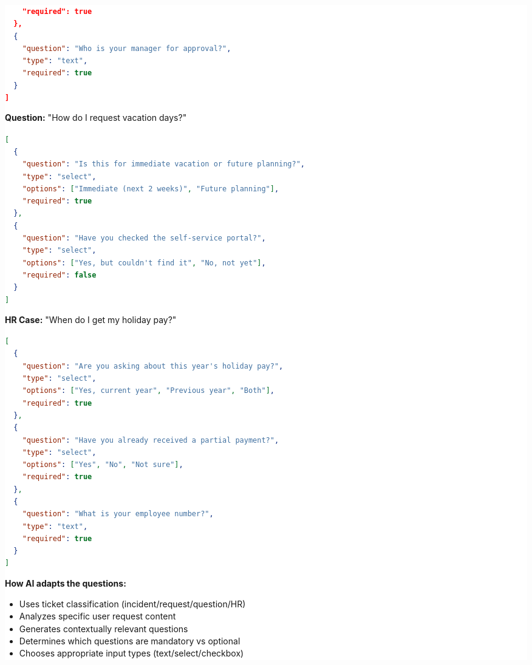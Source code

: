 ```json
    "required": true
  },
  {
    "question": "Who is your manager for approval?",
    "type": "text",
    "required": true
  }
]
```

**Question:** "How do I request vacation days?"
```json
[
  {
    "question": "Is this for immediate vacation or future planning?",
    "type": "select",
    "options": ["Immediate (next 2 weeks)", "Future planning"],
    "required": true
  },
  {
    "question": "Have you checked the self-service portal?",
    "type": "select",
    "options": ["Yes, but couldn't find it", "No, not yet"],
    "required": false
  }
]
```

**HR Case:** "When do I get my holiday pay?"
```json
[
  {
    "question": "Are you asking about this year's holiday pay?",
    "type": "select",
    "options": ["Yes, current year", "Previous year", "Both"],
    "required": true
  },
  {
    "question": "Have you already received a partial payment?",
    "type": "select",
    "options": ["Yes", "No", "Not sure"],
    "required": true
  },
  {
    "question": "What is your employee number?",
    "type": "text",
    "required": true
  }
]
```

**How AI adapts the questions:**
- Uses ticket classification (incident/request/question/HR)
- Analyzes specific user request content
- Generates contextually relevant questions
- Determines which questions are mandatory vs optional
- Chooses appropriate input types (text/select/checkbox)
